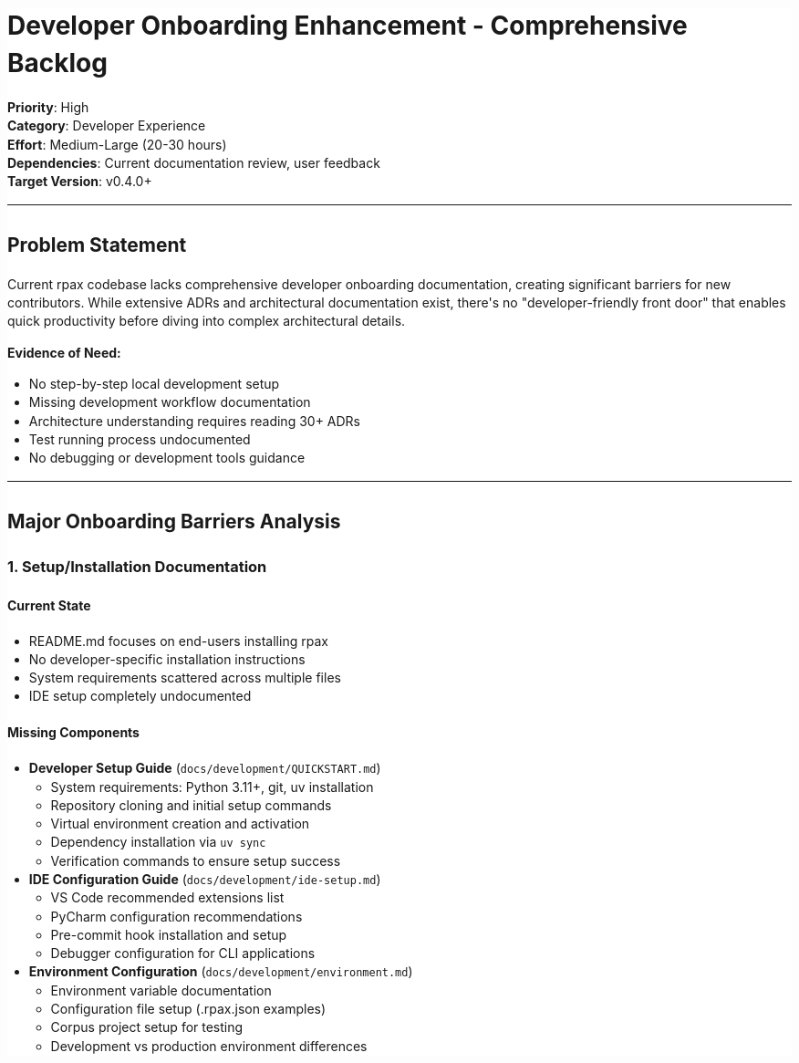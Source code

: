 # Developer Onboarding Enhancement - Comprehensive Backlog

**Priority**: High  
**Category**: Developer Experience  
**Effort**: Medium-Large (20-30 hours)  
**Dependencies**: Current documentation review, user feedback  
**Target Version**: v0.4.0+  

---

## Problem Statement

Current rpax codebase lacks comprehensive developer onboarding documentation, creating significant barriers for new contributors. While extensive ADRs and architectural documentation exist, there's no "developer-friendly front door" that enables quick productivity before diving into complex architectural details.

**Evidence of Need:**
- No step-by-step local development setup
- Missing development workflow documentation
- Architecture understanding requires reading 30+ ADRs
- Test running process undocumented
- No debugging or development tools guidance

---

## Major Onboarding Barriers Analysis

### **1. Setup/Installation Documentation**

#### **Current State**
- README.md focuses on end-users installing rpax
- No developer-specific installation instructions
- System requirements scattered across multiple files
- IDE setup completely undocumented

#### **Missing Components**
- **Developer Setup Guide** (`docs/development/QUICKSTART.md`)
  - System requirements: Python 3.11+, git, uv installation
  - Repository cloning and initial setup commands
  - Virtual environment creation and activation
  - Dependency installation via `uv sync`
  - Verification commands to ensure setup success
- **IDE Configuration Guide** (`docs/development/ide-setup.md`)
  - VS Code recommended extensions list
  - PyCharm configuration recommendations
  - Pre-commit hook installation and setup
  - Debugger configuration for CLI applications
- **Environment Configuration** (`docs/development/environment.md`)
  - Environment variable documentation
  - Configuration file setup (.rpax.json examples)
  - Corpus project setup for testing
  - Development vs production environment differences

